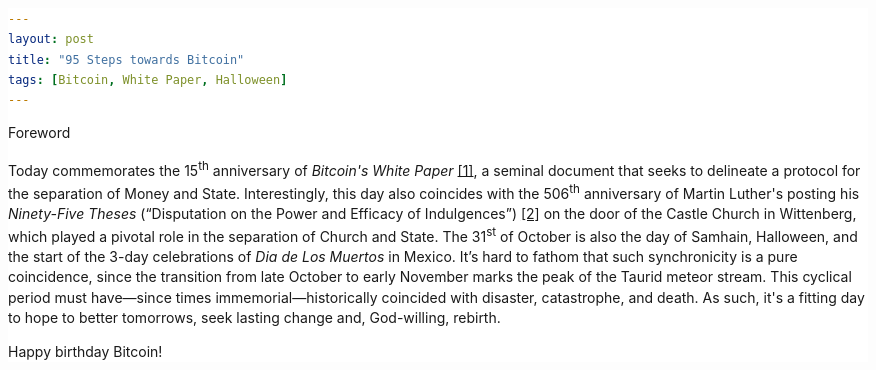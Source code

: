 ```yaml
---
layout: post
title: "95 Steps towards Bitcoin"
tags: [Bitcoin, White Paper, Halloween]
---
```


Foreword

Today commemorates the 15<sup>th</sup> anniversary of *Bitcoin's White Paper* <a href = "https://www.jcoelho.com/reports/bitcoin.pdf" target="_blank">[1]</a>, a seminal document that seeks to delineate a protocol for the separation of Money and State. Interestingly, this day also coincides with the 506<sup>th</sup> anniversary of Martin Luther's posting his *Ninety-Five Theses* (“Disputation on the Power and Efficacy of Indulgences”) <a href = "https://www.luther.de/en/95thesen.html" target="_blank">[2]</a> on the door of the Castle Church in Wittenberg, which played a pivotal role in the separation of Church and State. The 31<sup>st</sup> of October is also the day of Samhain, Halloween, and the start of the 3-day celebrations of *Dia de Los Muertos* in Mexico. It’s hard to fathom that such synchronicity is a pure coincidence, since the transition from late October to early November marks the peak of the Taurid meteor stream. This cyclical period must have—since times immemorial—historically coincided with disaster, catastrophe, and death. As such, it's a fitting day to hope to better tomorrows, seek lasting change and, God-willing, rebirth.

Happy birthday Bitcoin!

<figure>